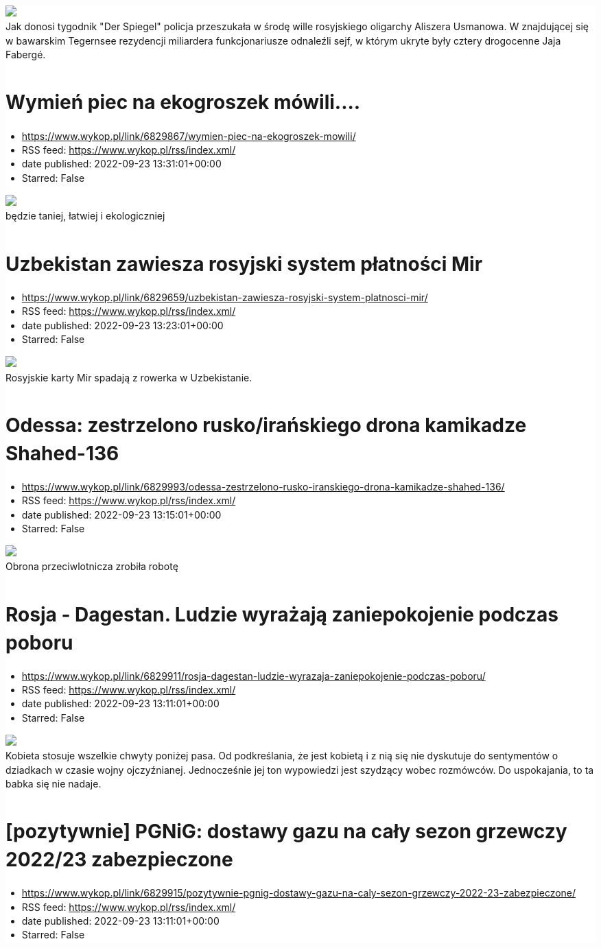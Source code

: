 <img src="https://www.wykop.pl/cdn/c3397993/link_1663932573qUex7jz3lH0M723GQZ6pei,w104h74.jpg" /><br />
		 Jak donosi tygodnik &quot;Der Spiegel&quot; policja przeszukała w środę wille rosyjskiego oligarchy Aliszera Usmanowa. W znajdującej się w bawarskim Tegernsee rezydencji miliardera funkcjonariusze odnaleźli sejf, w którym ukryte były cztery drogocenne Jaja Fabergé.

# Wymień piec na ekogroszek mówili....
 - https://www.wykop.pl/link/6829867/wymien-piec-na-ekogroszek-mowili/
 - RSS feed: https://www.wykop.pl/rss/index.xml/
 - date published: 2022-09-23 13:31:01+00:00
 - Starred: False

<img src="https://www.wykop.pl/cdn/c3397993/link_1663931334GnGCLW6ifKS3ylJfQytqxe,w104h74.jpg" /><br />
		 będzie taniej, łatwiej i ekologiczniej

# Uzbekistan zawiesza rosyjski system płatności Mir
 - https://www.wykop.pl/link/6829659/uzbekistan-zawiesza-rosyjski-system-platnosci-mir/
 - RSS feed: https://www.wykop.pl/rss/index.xml/
 - date published: 2022-09-23 13:23:01+00:00
 - Starred: False

<img src="https://www.wykop.pl/cdn/c3397993/link_1663925807H2HL1b2N8JK82w0az3AOn9,w104h74.jpg" /><br />
		 Rosyjskie karty Mir spadają z rowerka w Uzbekistanie.

# Odessa: zestrzelono rusko/irańskiego drona kamikadze Shahed-136
 - https://www.wykop.pl/link/6829993/odessa-zestrzelono-rusko-iranskiego-drona-kamikadze-shahed-136/
 - RSS feed: https://www.wykop.pl/rss/index.xml/
 - date published: 2022-09-23 13:15:01+00:00
 - Starred: False

<img src="https://www.wykop.pl/cdn/c3397993/link_1663935814xAnCFHxRalaWxI1KG4vlE8,w104h74.jpg" /><br />
		 Obrona przeciwlotnicza zrobiła robotę

# Rosja - Dagestan. Ludzie wyrażają zaniepokojenie podczas poboru
 - https://www.wykop.pl/link/6829911/rosja-dagestan-ludzie-wyrazaja-zaniepokojenie-podczas-poboru/
 - RSS feed: https://www.wykop.pl/rss/index.xml/
 - date published: 2022-09-23 13:11:01+00:00
 - Starred: False

<img src="https://www.wykop.pl/cdn/c3397993/link_16639330653kvAHKxthauMKAesuc4hIu,w104h74.jpg" /><br />
		 Kobieta stosuje wszelkie chwyty poniżej pasa. Od podkreślania, że jest kobietą i z nią się nie dyskutuje do sentymentów o dziadkach w czasie wojny ojczyźnianej. Jednocześnie jej ton wypowiedzi jest szydzący wobec rozmówców. Do uspokajania, to ta babka się nie nadaje.

# [pozytywnie] PGNiG: dostawy gazu na cały sezon grzewczy 2022/23 zabezpieczone
 - https://www.wykop.pl/link/6829915/pozytywnie-pgnig-dostawy-gazu-na-caly-sezon-grzewczy-2022-23-zabezpieczone/
 - RSS feed: https://www.wykop.pl/rss/index.xml/
 - date published: 2022-09-23 13:11:01+00:00
 - Starred: False
